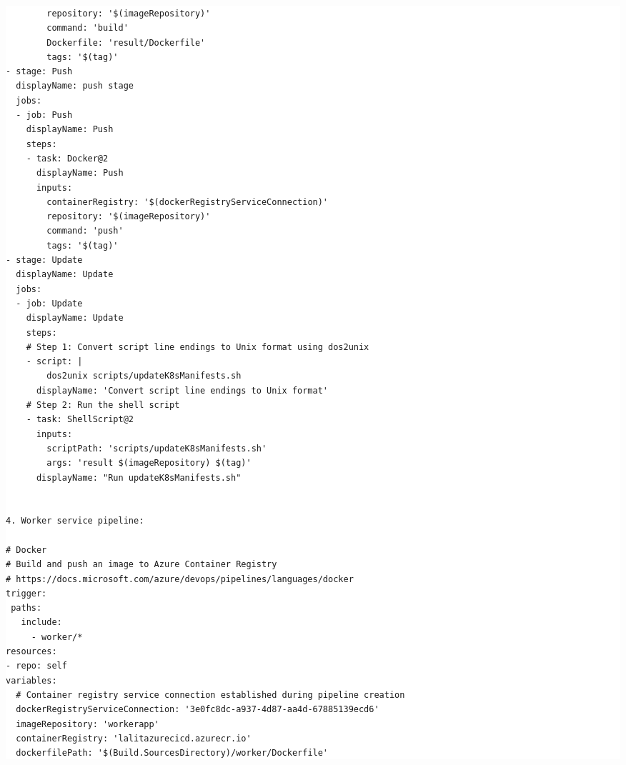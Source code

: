 	        repository: '$(imageRepository)'
	        command: 'build'
	        Dockerfile: 'result/Dockerfile'
	        tags: '$(tag)'
	- stage: Push
	  displayName: push stage
	  jobs:
	  - job: Push
	    displayName: Push
	    steps:
	    - task: Docker@2
	      displayName: Push
	      inputs:
	        containerRegistry: '$(dockerRegistryServiceConnection)'
	        repository: '$(imageRepository)'
	        command: 'push'
	        tags: '$(tag)'
	- stage: Update
	  displayName: Update
	  jobs:
	  - job: Update
	    displayName: Update
	    steps:
	    # Step 1: Convert script line endings to Unix format using dos2unix
	    - script: |
	        dos2unix scripts/updateK8sManifests.sh
	      displayName: 'Convert script line endings to Unix format'
	    # Step 2: Run the shell script
	    - task: ShellScript@2
	      inputs:
	        scriptPath: 'scripts/updateK8sManifests.sh'
	        args: 'result $(imageRepository) $(tag)'
	      displayName: "Run updateK8sManifests.sh"
	
	
	4. Worker service pipeline:
	
	# Docker
	# Build and push an image to Azure Container Registry
	# https://docs.microsoft.com/azure/devops/pipelines/languages/docker
	trigger:
	 paths:
	   include:
	     - worker/*
	resources:
	- repo: self
	variables:
	  # Container registry service connection established during pipeline creation
	  dockerRegistryServiceConnection: '3e0fc8dc-a937-4d87-aa4d-67885139ecd6'
	  imageRepository: 'workerapp'
	  containerRegistry: 'lalitazurecicd.azurecr.io'
	  dockerfilePath: '$(Build.SourcesDirectory)/worker/Dockerfile'